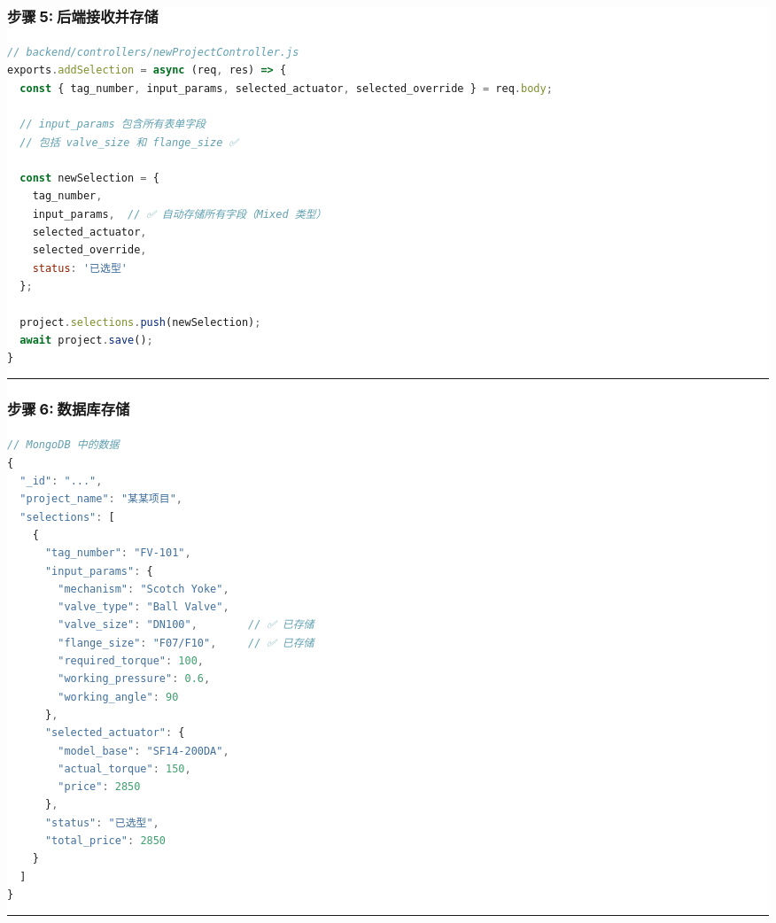 
### 步骤 5: 后端接收并存储
```javascript
// backend/controllers/newProjectController.js
exports.addSelection = async (req, res) => {
  const { tag_number, input_params, selected_actuator, selected_override } = req.body;
  
  // input_params 包含所有表单字段
  // 包括 valve_size 和 flange_size ✅
  
  const newSelection = {
    tag_number,
    input_params,  // ✅ 自动存储所有字段（Mixed 类型）
    selected_actuator,
    selected_override,
    status: '已选型'
  };
  
  project.selections.push(newSelection);
  await project.save();
}
```

---

### 步骤 6: 数据库存储
```javascript
// MongoDB 中的数据
{
  "_id": "...",
  "project_name": "某某项目",
  "selections": [
    {
      "tag_number": "FV-101",
      "input_params": {
        "mechanism": "Scotch Yoke",
        "valve_type": "Ball Valve",
        "valve_size": "DN100",        // ✅ 已存储
        "flange_size": "F07/F10",     // ✅ 已存储
        "required_torque": 100,
        "working_pressure": 0.6,
        "working_angle": 90
      },
      "selected_actuator": {
        "model_base": "SF14-200DA",
        "actual_torque": 150,
        "price": 2850
      },
      "status": "已选型",
      "total_price": 2850
    }
  ]
}
```

---